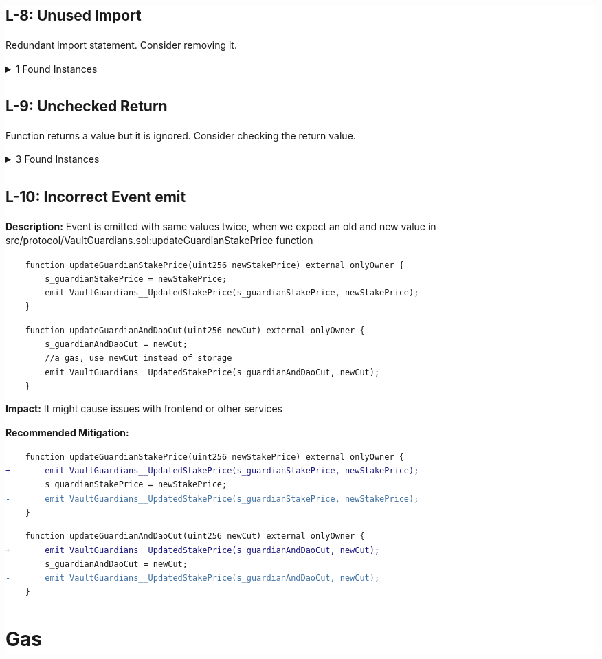 ## L-8: Unused Import

Redundant import statement. Consider removing it.

<details><summary>1 Found Instances</summary></details>

## L-9: Unchecked Return

Function returns a value but it is ignored. Consider checking the return value.

<details><summary>3 Found Instances</summary></details>


## L-10: Incorrect Event emit

**Description:**
Event is emitted with same values twice, when we expect an old and new value in src/protocol/VaultGuardians.sol:updateGuardianStakePrice function

```solidity
    function updateGuardianStakePrice(uint256 newStakePrice) external onlyOwner {
        s_guardianStakePrice = newStakePrice;
        emit VaultGuardians__UpdatedStakePrice(s_guardianStakePrice, newStakePrice);
    }
```

```solidity
    function updateGuardianAndDaoCut(uint256 newCut) external onlyOwner {
        s_guardianAndDaoCut = newCut;
        //a gas, use newCut instead of storage
        emit VaultGuardians__UpdatedStakePrice(s_guardianAndDaoCut, newCut);
    }
```

**Impact:**
It might cause issues with frontend or other services

**Recommended Mitigation:**

```diff
    function updateGuardianStakePrice(uint256 newStakePrice) external onlyOwner {
+       emit VaultGuardians__UpdatedStakePrice(s_guardianStakePrice, newStakePrice);
        s_guardianStakePrice = newStakePrice;
-       emit VaultGuardians__UpdatedStakePrice(s_guardianStakePrice, newStakePrice);
    }
```

```diff
    function updateGuardianAndDaoCut(uint256 newCut) external onlyOwner {
+       emit VaultGuardians__UpdatedStakePrice(s_guardianAndDaoCut, newCut);
        s_guardianAndDaoCut = newCut;
-       emit VaultGuardians__UpdatedStakePrice(s_guardianAndDaoCut, newCut);
    }
```

# Gas
